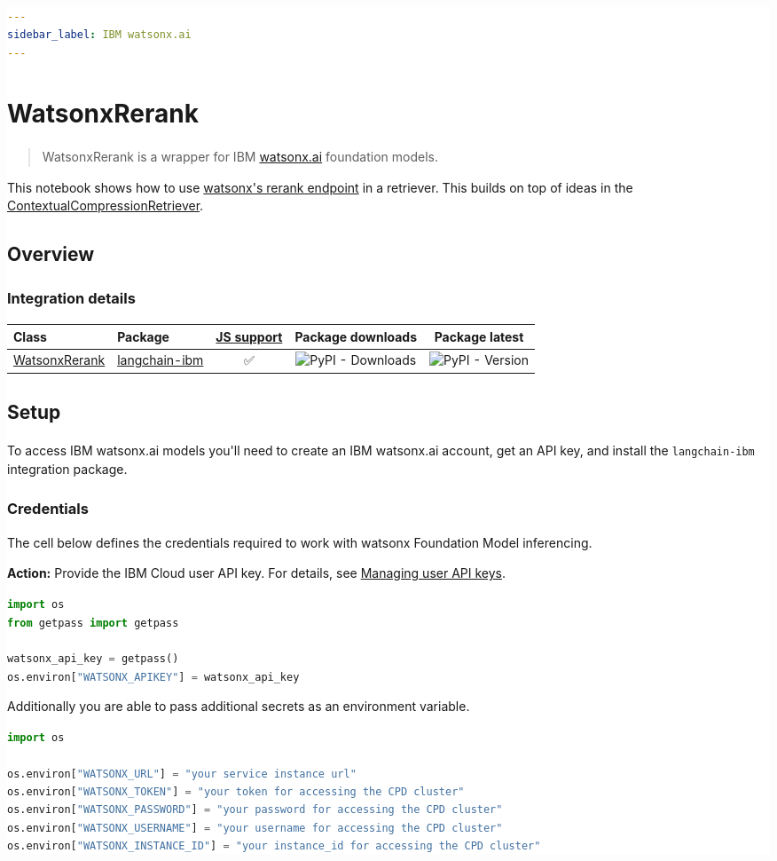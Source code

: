 ```yaml
---
sidebar_label: IBM watsonx.ai
---
```


# WatsonxRerank

>WatsonxRerank is a wrapper for IBM [watsonx.ai](https://www.ibm.com/products/watsonx-ai) foundation models.

This notebook shows how to use [watsonx's rerank endpoint](https://cloud.ibm.com/apidocs/watsonx-ai#text-rerank) in a retriever. This builds on top of ideas in the [ContextualCompressionRetriever](/oss/how-to/contextual_compression).

## Overview

### Integration details

| Class | Package | [JS support](https://js.langchain.com/docs/integrations/document_compressors/ibm/) | Package downloads | Package latest |
| :--- | :--- | :---: | :---: | :---: |
| [WatsonxRerank](https://python.langchain.com/api_reference/ibm/rerank/langchain_ibm.rerank.WatsonxRerank.html) | [langchain-ibm](https://python.langchain.com/api_reference/ibm/index.html) | ✅ | ![PyPI - Downloads](https://img.shields.io/pypi/dm/langchain-ibm?style=flat-square&label=%20) | ![PyPI - Version](https://img.shields.io/pypi/v/langchain-ibm?style=flat-square&label=%20) |

## Setup

To access IBM watsonx.ai models you'll need to create an IBM watsonx.ai account, get an API key, and install the `langchain-ibm` integration package.

### Credentials

The cell below defines the credentials required to work with watsonx Foundation Model inferencing.

**Action:** Provide the IBM Cloud user API key. For details, see
[Managing user API keys](https://cloud.ibm.com/docs/account?topic=account-userapikey&interface=ui).


```python
import os
from getpass import getpass

watsonx_api_key = getpass()
os.environ["WATSONX_APIKEY"] = watsonx_api_key
```

Additionally you are able to pass additional secrets as an environment variable. 


```python
import os

os.environ["WATSONX_URL"] = "your service instance url"
os.environ["WATSONX_TOKEN"] = "your token for accessing the CPD cluster"
os.environ["WATSONX_PASSWORD"] = "your password for accessing the CPD cluster"
os.environ["WATSONX_USERNAME"] = "your username for accessing the CPD cluster"
os.environ["WATSONX_INSTANCE_ID"] = "your instance_id for accessing the CPD cluster"
```
